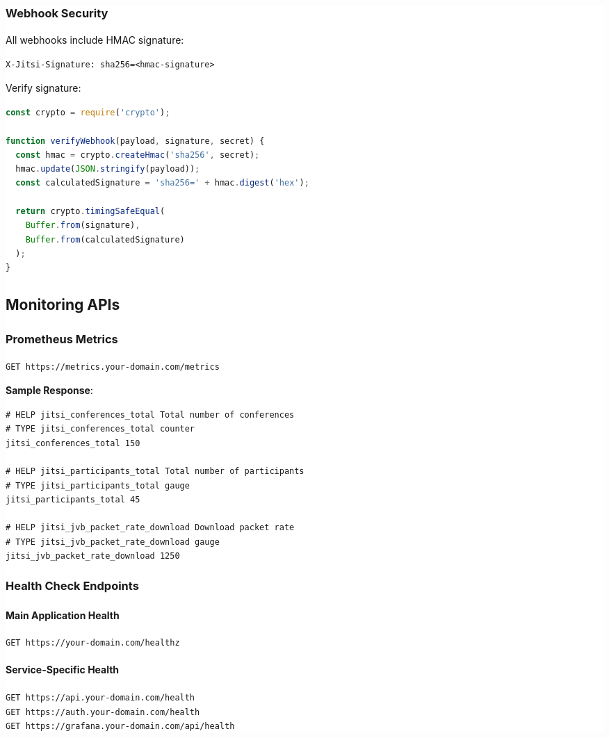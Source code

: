 ### Webhook Security

All webhooks include HMAC signature:
```
X-Jitsi-Signature: sha256=<hmac-signature>
```

Verify signature:
```javascript
const crypto = require('crypto');

function verifyWebhook(payload, signature, secret) {
  const hmac = crypto.createHmac('sha256', secret);
  hmac.update(JSON.stringify(payload));
  const calculatedSignature = 'sha256=' + hmac.digest('hex');
  
  return crypto.timingSafeEqual(
    Buffer.from(signature),
    Buffer.from(calculatedSignature)
  );
}
```

## Monitoring APIs

### Prometheus Metrics

```http
GET https://metrics.your-domain.com/metrics
```

**Sample Response**:
```
# HELP jitsi_conferences_total Total number of conferences
# TYPE jitsi_conferences_total counter
jitsi_conferences_total 150

# HELP jitsi_participants_total Total number of participants
# TYPE jitsi_participants_total gauge
jitsi_participants_total 45

# HELP jitsi_jvb_packet_rate_download Download packet rate
# TYPE jitsi_jvb_packet_rate_download gauge
jitsi_jvb_packet_rate_download 1250
```

### Health Check Endpoints

#### Main Application Health
```http
GET https://your-domain.com/healthz
```

#### Service-Specific Health
```http
GET https://api.your-domain.com/health
GET https://auth.your-domain.com/health
GET https://grafana.your-domain.com/api/health
```
